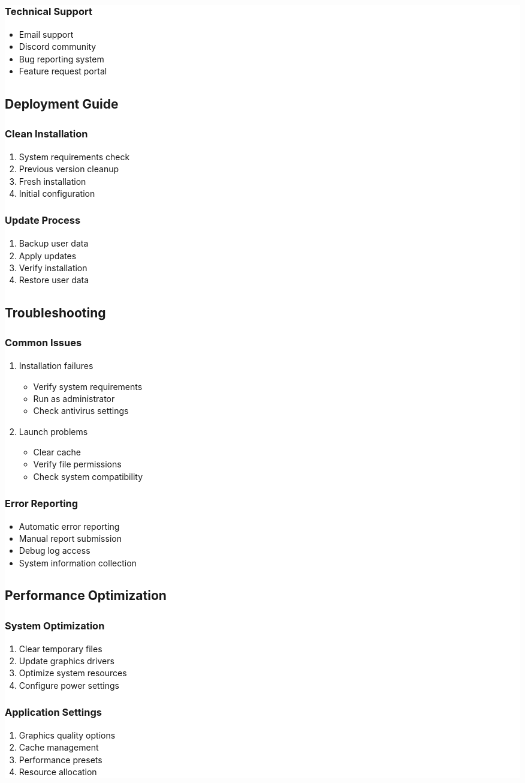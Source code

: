 ### Technical Support
- Email support
- Discord community
- Bug reporting system
- Feature request portal

## Deployment Guide

### Clean Installation
1. System requirements check
2. Previous version cleanup
3. Fresh installation
4. Initial configuration

### Update Process
1. Backup user data
2. Apply updates
3. Verify installation
4. Restore user data

## Troubleshooting

### Common Issues
1. Installation failures
   - Verify system requirements
   - Run as administrator
   - Check antivirus settings

2. Launch problems
   - Clear cache
   - Verify file permissions
   - Check system compatibility

### Error Reporting
- Automatic error reporting
- Manual report submission
- Debug log access
- System information collection

## Performance Optimization

### System Optimization
1. Clear temporary files
2. Update graphics drivers
3. Optimize system resources
4. Configure power settings

### Application Settings
1. Graphics quality options
2. Cache management
3. Performance presets
4. Resource allocation
